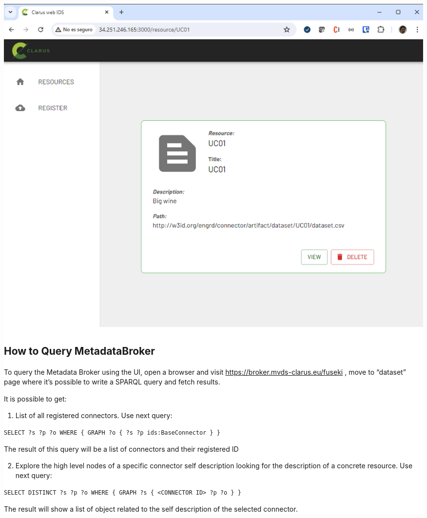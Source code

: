 ![hmi_03](images/HMI_03.png)

## How to Query MetadataBroker 

To query the Metadata Broker using the UI, open a browser and visit https://broker.mvds-clarus.eu/fuseki , move to “dataset” page where it’s possible to write a SPARQL query and fetch results.

It is possible to get:
1. List of all registered connectors. Use next query:

````
SELECT ?s ?p ?o WHERE { GRAPH ?o { ?s ?p ids:BaseConnector } }
````
The result of this query will be a list of connectors and their registered ID

2. Explore the high level nodes of a specific connector self description looking for the description of a concrete resource. Use next query:
   
````
SELECT DISTINCT ?s ?p ?o WHERE { GRAPH ?s { <CONNECTOR ID> ?p ?o } }
````
The result will show a list of object related to the self description of the selected connector.
